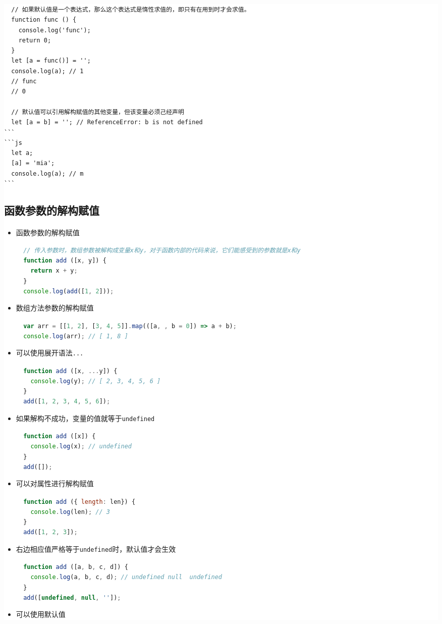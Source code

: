
      // 如果默认值是一个表达式，那么这个表达式是惰性求值的，即只有在用到时才会求值。
      function func () {
        console.log('func');
        return 0;
      }
      let [a = func()] = '';
      console.log(a); // 1
      // func
      // 0

      // 默认值可以引用解构赋值的其他变量，但该变量必须己经声明
      let [a = b] = ''; // ReferenceError: b is not defined
    ```
    ```js
      let a;
      [a] = 'mia';
      console.log(a); // m
    ```

## 函数参数的解构赋值
  - 函数参数的解构赋值
    ```js
      // 传入参数时，数组参数被解构成变量x和y，对于函数内部的代码来说，它们能感受到的参数就是x和y
      function add ([x, y]) {
        return x + y;
      }
      console.log(add([1, 2]));
    ```
  - 数组方法参数的解构赋值
    ```js
      var arr = [[1, 2], [3, 4, 5]].map(([a, , b = 0]) => a + b);
      console.log(arr); // [ 1, 8 ]
    ```
  - 可以使用展开语法`...`
    ```js
      function add ([x, ...y]) {
        console.log(y); // [ 2, 3, 4, 5, 6 ]
      }
      add([1, 2, 3, 4, 5, 6]);
    ```
  - 如果解构不成功，变量的值就等于`undefined`
    ```js
      function add ([x]) {
        console.log(x); // undefined
      }
      add([]);
    ```
  - 可以对属性进行解构赋值
    ```js
      function add ({ length: len}) {
        console.log(len); // 3
      }
      add([1, 2, 3]);
    ```
  - 右边相应值严格等于`undefined`时，默认值才会生效
    ```js
      function add ([a, b, c, d]) {
        console.log(a, b, c, d); // undefined null  undefined
      }
      add([undefined, null, '']);
    ```
  - 可以使用默认值
    ```js